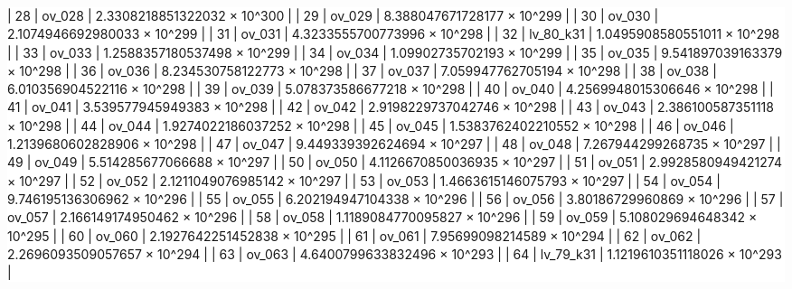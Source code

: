 | 28 | ov_028 | 2.3308218851322032 × 10^300 |
| 29 | ov_029 | 8.388047671728177 × 10^299 |
| 30 | ov_030 | 2.1074946692980033 × 10^299 |
| 31 | ov_031 | 4.3233555700773996 × 10^298 |
| 32 | lv_80_k31 | 1.0495908580551011 × 10^298 |
| 33 | ov_033 | 1.2588357180537498 × 10^299 |
| 34 | ov_034 | 1.09902735702193 × 10^299 |
| 35 | ov_035 | 9.541897039163379 × 10^298 |
| 36 | ov_036 | 8.234530758122773 × 10^298 |
| 37 | ov_037 | 7.059947762705194 × 10^298 |
| 38 | ov_038 | 6.010356904522116 × 10^298 |
| 39 | ov_039 | 5.078373586677218 × 10^298 |
| 40 | ov_040 | 4.2569948015306646 × 10^298 |
| 41 | ov_041 | 3.539577945949383 × 10^298 |
| 42 | ov_042 | 2.9198229737042746 × 10^298 |
| 43 | ov_043 | 2.386100587351118 × 10^298 |
| 44 | ov_044 | 1.9274022186037252 × 10^298 |
| 45 | ov_045 | 1.5383762402210552 × 10^298 |
| 46 | ov_046 | 1.2139680602828906 × 10^298 |
| 47 | ov_047 | 9.449339392624694 × 10^297 |
| 48 | ov_048 | 7.267944299268735 × 10^297 |
| 49 | ov_049 | 5.514285677066688 × 10^297 |
| 50 | ov_050 | 4.1126670850036935 × 10^297 |
| 51 | ov_051 | 2.9928580949421274 × 10^297 |
| 52 | ov_052 | 2.1211049076985142 × 10^297 |
| 53 | ov_053 | 1.4663615146075793 × 10^297 |
| 54 | ov_054 | 9.746195136306962 × 10^296 |
| 55 | ov_055 | 6.202194947104338 × 10^296 |
| 56 | ov_056 | 3.80186729960869 × 10^296 |
| 57 | ov_057 | 2.166149174950462 × 10^296 |
| 58 | ov_058 | 1.1189084770095827 × 10^296 |
| 59 | ov_059 | 5.108029694648342 × 10^295 |
| 60 | ov_060 | 2.1927642251452838 × 10^295 |
| 61 | ov_061 | 7.95699098214589 × 10^294 |
| 62 | ov_062 | 2.2696093509057657 × 10^294 |
| 63 | ov_063 | 4.6400799633832496 × 10^293 |
| 64 | lv_79_k31 | 1.1219610351118026 × 10^293 |